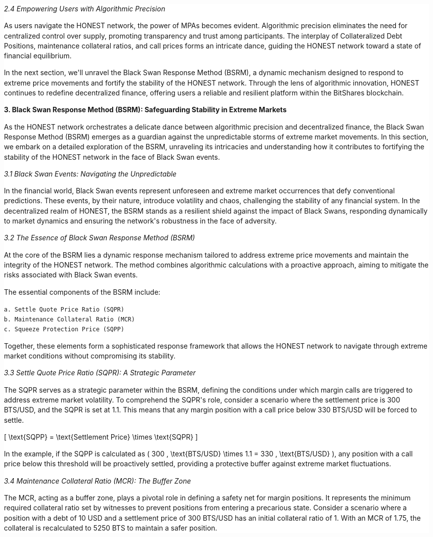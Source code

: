 *2.4 Empowering Users with Algorithmic Precision*

As users navigate the HONEST network, the power of MPAs becomes evident. Algorithmic precision eliminates the need for centralized control over supply, promoting transparency and trust among participants. The interplay of Collateralized Debt Positions, maintenance collateral ratios, and call prices forms an intricate dance, guiding the HONEST network toward a state of financial equilibrium.

In the next section, we'll unravel the Black Swan Response Method (BSRM), a dynamic mechanism designed to respond to extreme price movements and fortify the stability of the HONEST network. Through the lens of algorithmic innovation, HONEST continues to redefine decentralized finance, offering users a reliable and resilient platform within the BitShares blockchain.

**3. Black Swan Response Method (BSRM): Safeguarding Stability in Extreme Markets**

As the HONEST network orchestrates a delicate dance between algorithmic precision and decentralized finance, the Black Swan Response Method (BSRM) emerges as a guardian against the unpredictable storms of extreme market movements. In this section, we embark on a detailed exploration of the BSRM, unraveling its intricacies and understanding how it contributes to fortifying the stability of the HONEST network in the face of Black Swan events.

*3.1 Black Swan Events: Navigating the Unpredictable*

In the financial world, Black Swan events represent unforeseen and extreme market occurrences that defy conventional predictions. These events, by their nature, introduce volatility and chaos, challenging the stability of any financial system. In the decentralized realm of HONEST, the BSRM stands as a resilient shield against the impact of Black Swans, responding dynamically to market dynamics and ensuring the network's robustness in the face of adversity.

*3.2 The Essence of Black Swan Response Method (BSRM)*

At the core of the BSRM lies a dynamic response mechanism tailored to address extreme price movements and maintain the integrity of the HONEST network. The method combines algorithmic calculations with a proactive approach, aiming to mitigate the risks associated with Black Swan events.

The essential components of the BSRM include:

    a. Settle Quote Price Ratio (SQPR)
    b. Maintenance Collateral Ratio (MCR)
    c. Squeeze Protection Price (SQPP)

Together, these elements form a sophisticated response framework that allows the HONEST network to navigate through extreme market conditions without compromising its stability.

*3.3 Settle Quote Price Ratio (SQPR): A Strategic Parameter*

The SQPR serves as a strategic parameter within the BSRM, defining the conditions under which margin calls are triggered to address extreme market volatility. To comprehend the SQPR's role, consider a scenario where the settlement price is 300 BTS/USD, and the SQPR is set at 1.1. This means that any margin position with a call price below 330 BTS/USD will be forced to settle.

\[ \text{SQPP} = \text{Settlement Price} \times \text{SQPR} \]

In the example, if the SQPP is calculated as \( 300 \, \text{BTS/USD} \times 1.1 = 330 \, \text{BTS/USD} \), any position with a call price below this threshold will be proactively settled, providing a protective buffer against extreme market fluctuations.

*3.4 Maintenance Collateral Ratio (MCR): The Buffer Zone*

The MCR, acting as a buffer zone, plays a pivotal role in defining a safety net for margin positions. It represents the minimum required collateral ratio set by witnesses to prevent positions from entering a precarious state. Consider a scenario where a position with a debt of 10 USD and a settlement price of 300 BTS/USD has an initial collateral ratio of 1. With an MCR of 1.75, the collateral is recalculated to 5250 BTS to maintain a safer position.
